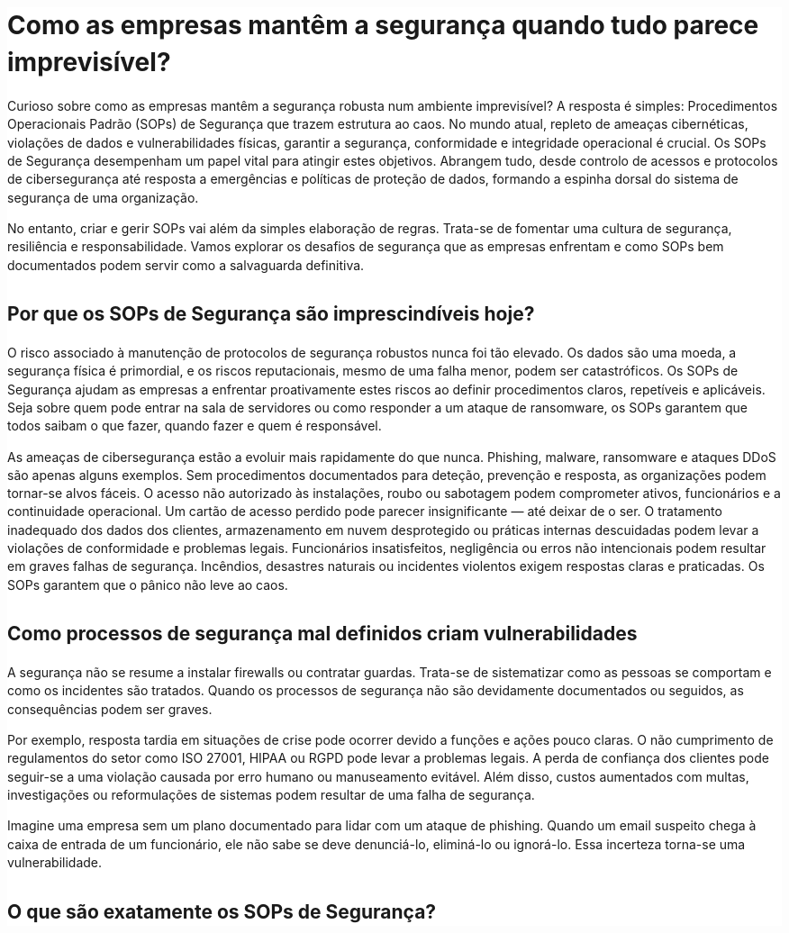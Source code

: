# Como as empresas mantêm a segurança quando tudo parece imprevisível?

Curioso sobre como as empresas mantêm a segurança robusta num ambiente imprevisível? A resposta é simples: Procedimentos Operacionais Padrão (SOPs) de Segurança que trazem estrutura ao caos. No mundo atual, repleto de ameaças cibernéticas, violações de dados e vulnerabilidades físicas, garantir a segurança, conformidade e integridade operacional é crucial. Os SOPs de Segurança desempenham um papel vital para atingir estes objetivos. Abrangem tudo, desde controlo de acessos e protocolos de cibersegurança até resposta a emergências e políticas de proteção de dados, formando a espinha dorsal do sistema de segurança de uma organização.

No entanto, criar e gerir SOPs vai além da simples elaboração de regras. Trata-se de fomentar uma cultura de segurança, resiliência e responsabilidade. Vamos explorar os desafios de segurança que as empresas enfrentam e como SOPs bem documentados podem servir como a salvaguarda definitiva.

## Por que os SOPs de Segurança são imprescindíveis hoje?

O risco associado à manutenção de protocolos de segurança robustos nunca foi tão elevado. Os dados são uma moeda, a segurança física é primordial, e os riscos reputacionais, mesmo de uma falha menor, podem ser catastróficos. Os SOPs de Segurança ajudam as empresas a enfrentar proativamente estes riscos ao definir procedimentos claros, repetíveis e aplicáveis. Seja sobre quem pode entrar na sala de servidores ou como responder a um ataque de ransomware, os SOPs garantem que todos saibam o que fazer, quando fazer e quem é responsável.

As ameaças de cibersegurança estão a evoluir mais rapidamente do que nunca. Phishing, malware, ransomware e ataques DDoS são apenas alguns exemplos. Sem procedimentos documentados para deteção, prevenção e resposta, as organizações podem tornar-se alvos fáceis. O acesso não autorizado às instalações, roubo ou sabotagem podem comprometer ativos, funcionários e a continuidade operacional. Um cartão de acesso perdido pode parecer insignificante — até deixar de o ser. O tratamento inadequado dos dados dos clientes, armazenamento em nuvem desprotegido ou práticas internas descuidadas podem levar a violações de conformidade e problemas legais. Funcionários insatisfeitos, negligência ou erros não intencionais podem resultar em graves falhas de segurança. Incêndios, desastres naturais ou incidentes violentos exigem respostas claras e praticadas. Os SOPs garantem que o pânico não leve ao caos.

## Como processos de segurança mal definidos criam vulnerabilidades

A segurança não se resume a instalar firewalls ou contratar guardas. Trata-se de sistematizar como as pessoas se comportam e como os incidentes são tratados. Quando os processos de segurança não são devidamente documentados ou seguidos, as consequências podem ser graves.

Por exemplo, resposta tardia em situações de crise pode ocorrer devido a funções e ações pouco claras. O não cumprimento de regulamentos do setor como ISO 27001, HIPAA ou RGPD pode levar a problemas legais. A perda de confiança dos clientes pode seguir-se a uma violação causada por erro humano ou manuseamento evitável. Além disso, custos aumentados com multas, investigações ou reformulações de sistemas podem resultar de uma falha de segurança.

Imagine uma empresa sem um plano documentado para lidar com um ataque de phishing. Quando um email suspeito chega à caixa de entrada de um funcionário, ele não sabe se deve denunciá-lo, eliminá-lo ou ignorá-lo. Essa incerteza torna-se uma vulnerabilidade.

## O que são exatamente os SOPs de Segurança?
